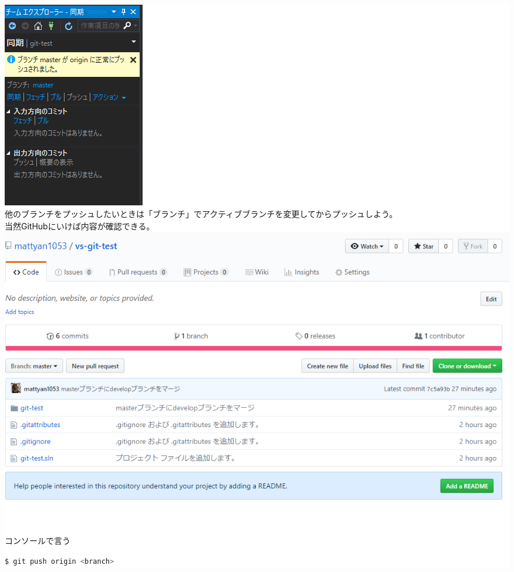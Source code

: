 ![push](image/VSGit/push.png)  
他のブランチをプッシュしたいときは「ブランチ」でアクティブブランチを変更してからプッシュしよう。  
当然GitHubにいけば内容が確認できる。  
![github](image/VSGit/github.png)  

コンソールで言う
```sh
$ git push origin <branch>
```
